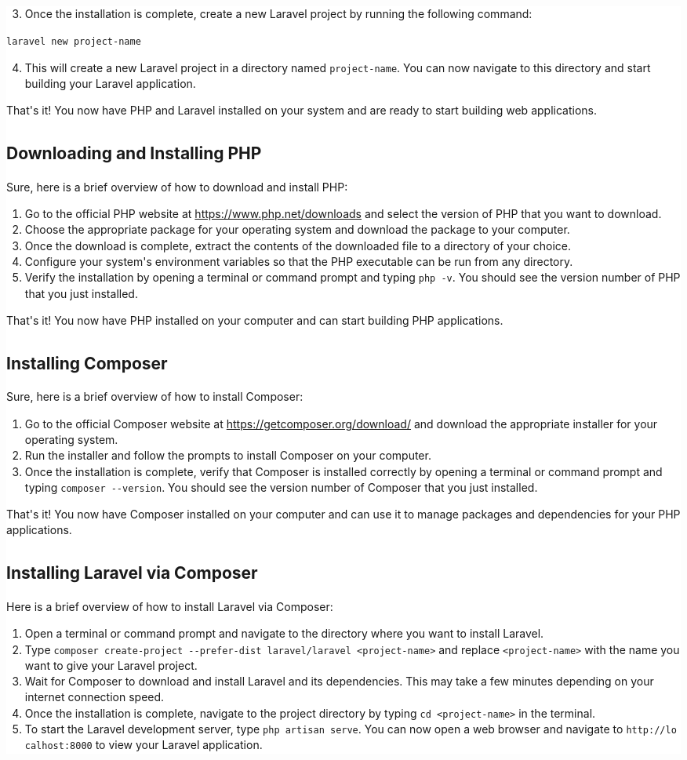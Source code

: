 3. Once the installation is complete, create a new Laravel project by running the following command:

```
laravel new project-name
```

4. This will create a new Laravel project in a directory named `project-name`. You can now navigate to this directory and start building your Laravel application.

That's it! You now have PHP and Laravel installed on your system and are ready to start building web applications.

## Downloading and Installing PHP

Sure, here is a brief overview of how to download and install PHP:

1. Go to the official PHP website at <https://www.php.net/downloads> and select the version of PHP that you want to download.
2. Choose the appropriate package for your operating system and download the package to your computer.
3. Once the download is complete, extract the contents of the downloaded file to a directory of your choice.
4. Configure your system's environment variables so that the PHP executable can be run from any directory.
5. Verify the installation by opening a terminal or command prompt and typing `php -v`. You should see the version number of PHP that you just installed.

That's it! You now have PHP installed on your computer and can start building PHP applications.

## Installing Composer

Sure, here is a brief overview of how to install Composer:

1. Go to the official Composer website at <https://getcomposer.org/download/> and download the appropriate installer for your operating system.
2. Run the installer and follow the prompts to install Composer on your computer.
3. Once the installation is complete, verify that Composer is installed correctly by opening a terminal or command prompt and typing `composer --version`. You should see the version number of Composer that you just installed.

That's it! You now have Composer installed on your computer and can use it to manage packages and dependencies for your PHP applications.

## Installing Laravel via Composer

Here is a brief overview of how to install Laravel via Composer:

1. Open a terminal or command prompt and navigate to the directory where you want to install Laravel.
2. Type `composer create-project --prefer-dist laravel/laravel <project-name>` and replace `<project-name>` with the name you want to give your Laravel project.
3. Wait for Composer to download and install Laravel and its dependencies. This may take a few minutes depending on your internet connection speed.
4. Once the installation is complete, navigate to the project directory by typing `cd <project-name>` in the terminal.
5. To start the Laravel development server, type `php artisan serve`. You can now open a web browser and navigate to `http://localhost:8000` to view your Laravel application.
